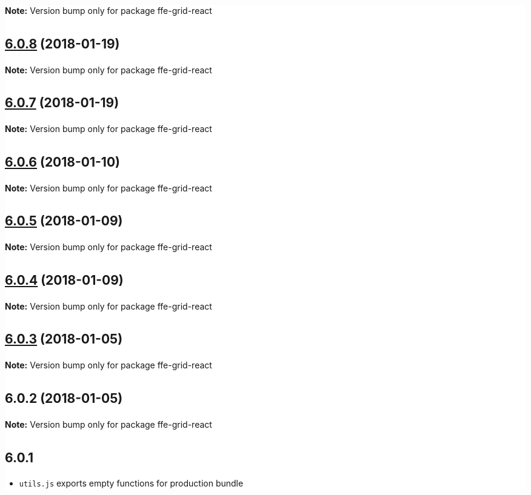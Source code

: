 **Note:** Version bump only for package ffe-grid-react

<a name="6.0.8"></a>

## [6.0.8](https://github.com/SpareBank1/designsystem/compare/ffe-grid-react@6.0.7...ffe-grid-react@6.0.8) (2018-01-19)

**Note:** Version bump only for package ffe-grid-react

<a name="6.0.7"></a>

## [6.0.7](https://github.com/SpareBank1/designsystem/compare/ffe-grid-react@6.0.6...ffe-grid-react@6.0.7) (2018-01-19)

**Note:** Version bump only for package ffe-grid-react

<a name="6.0.6"></a>

## [6.0.6](https://github.com/SpareBank1/designsystem/compare/ffe-grid-react@6.0.5...ffe-grid-react@6.0.6) (2018-01-10)

**Note:** Version bump only for package ffe-grid-react

<a name="6.0.5"></a>

## [6.0.5](https://github.com/SpareBank1/designsystem/compare/ffe-grid-react@6.0.4...ffe-grid-react@6.0.5) (2018-01-09)

**Note:** Version bump only for package ffe-grid-react

<a name="6.0.4"></a>

## [6.0.4](https://github.com/SpareBank1/designsystem/compare/ffe-grid-react@6.0.3...ffe-grid-react@6.0.4) (2018-01-09)

**Note:** Version bump only for package ffe-grid-react

<a name="6.0.3"></a>

## [6.0.3](https://github.com/SpareBank1/designsystem/compare/ffe-grid-react@6.0.2...ffe-grid-react@6.0.3) (2018-01-05)

**Note:** Version bump only for package ffe-grid-react

<a name="6.0.2"></a>

## 6.0.2 (2018-01-05)

**Note:** Version bump only for package ffe-grid-react

## 6.0.1

-   `utils.js` exports empty functions for production bundle

